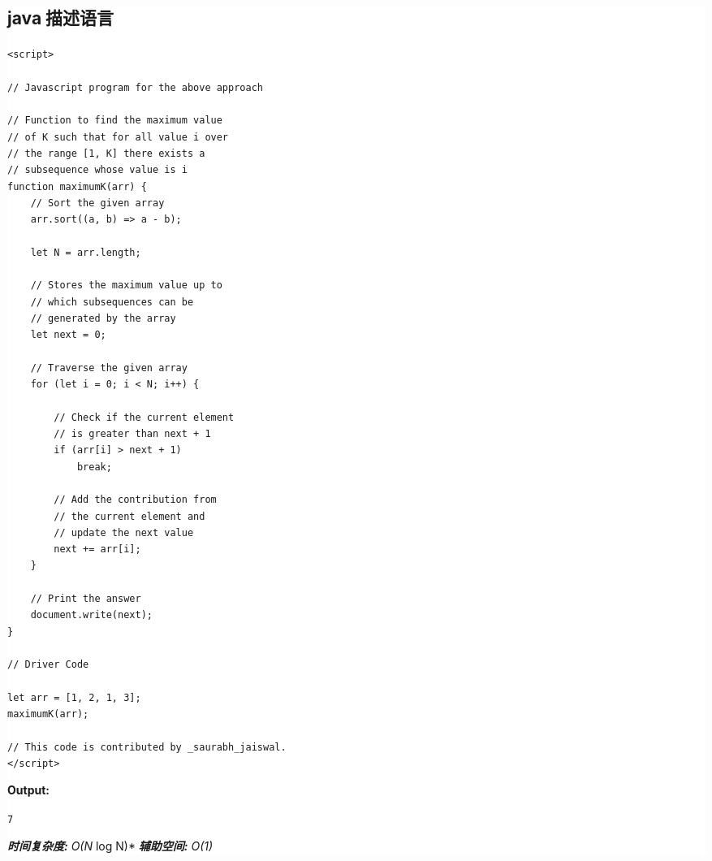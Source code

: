 ## java 描述语言

```
<script>

// Javascript program for the above approach

// Function to find the maximum value
// of K such that for all value i over
// the range [1, K] there exists a
// subsequence whose value is i
function maximumK(arr) {
    // Sort the given array
    arr.sort((a, b) => a - b);

    let N = arr.length;

    // Stores the maximum value up to
    // which subsequences can be
    // generated by the array
    let next = 0;

    // Traverse the given array
    for (let i = 0; i < N; i++) {

        // Check if the current element
        // is greater than next + 1
        if (arr[i] > next + 1)
            break;

        // Add the contribution from
        // the current element and
        // update the next value
        next += arr[i];
    }

    // Print the answer
    document.write(next);
}

// Driver Code

let arr = [1, 2, 1, 3];
maximumK(arr);

// This code is contributed by _saurabh_jaiswal.
</script>
```

**Output:** 

```
7
```

***时间复杂度:** O(N* log N)*
***辅助空间:** O(1)*